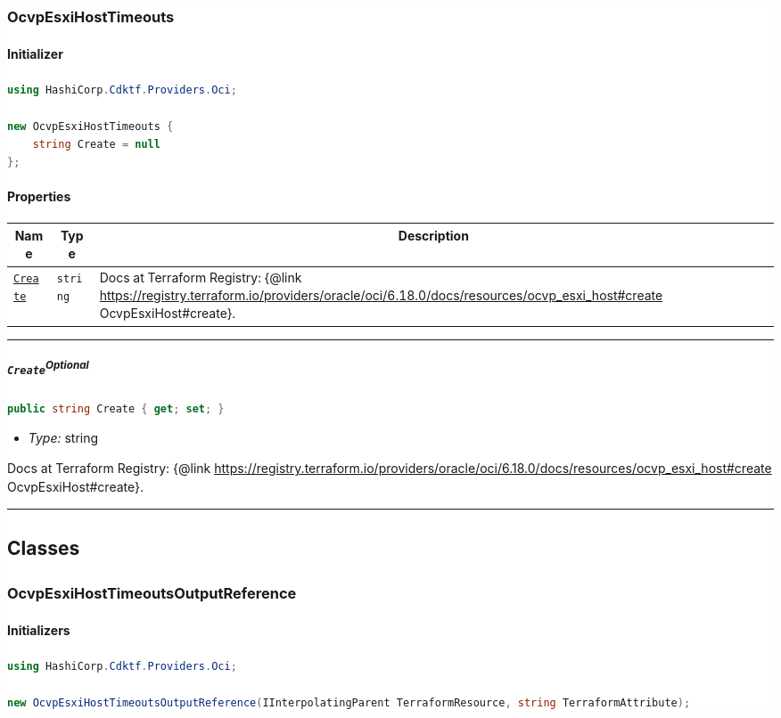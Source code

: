 ### OcvpEsxiHostTimeouts <a name="OcvpEsxiHostTimeouts" id="rhizo-co-terraform-provider-oci.ocvpEsxiHost.OcvpEsxiHostTimeouts"></a>

#### Initializer <a name="Initializer" id="rhizo-co-terraform-provider-oci.ocvpEsxiHost.OcvpEsxiHostTimeouts.Initializer"></a>

```csharp
using HashiCorp.Cdktf.Providers.Oci;

new OcvpEsxiHostTimeouts {
    string Create = null
};
```

#### Properties <a name="Properties" id="Properties"></a>

| **Name** | **Type** | **Description** |
| --- | --- | --- |
| <code><a href="#rhizo-co-terraform-provider-oci.ocvpEsxiHost.OcvpEsxiHostTimeouts.property.create">Create</a></code> | <code>string</code> | Docs at Terraform Registry: {@link https://registry.terraform.io/providers/oracle/oci/6.18.0/docs/resources/ocvp_esxi_host#create OcvpEsxiHost#create}. |

---

##### `Create`<sup>Optional</sup> <a name="Create" id="rhizo-co-terraform-provider-oci.ocvpEsxiHost.OcvpEsxiHostTimeouts.property.create"></a>

```csharp
public string Create { get; set; }
```

- *Type:* string

Docs at Terraform Registry: {@link https://registry.terraform.io/providers/oracle/oci/6.18.0/docs/resources/ocvp_esxi_host#create OcvpEsxiHost#create}.

---

## Classes <a name="Classes" id="Classes"></a>

### OcvpEsxiHostTimeoutsOutputReference <a name="OcvpEsxiHostTimeoutsOutputReference" id="rhizo-co-terraform-provider-oci.ocvpEsxiHost.OcvpEsxiHostTimeoutsOutputReference"></a>

#### Initializers <a name="Initializers" id="rhizo-co-terraform-provider-oci.ocvpEsxiHost.OcvpEsxiHostTimeoutsOutputReference.Initializer"></a>

```csharp
using HashiCorp.Cdktf.Providers.Oci;

new OcvpEsxiHostTimeoutsOutputReference(IInterpolatingParent TerraformResource, string TerraformAttribute);
```
